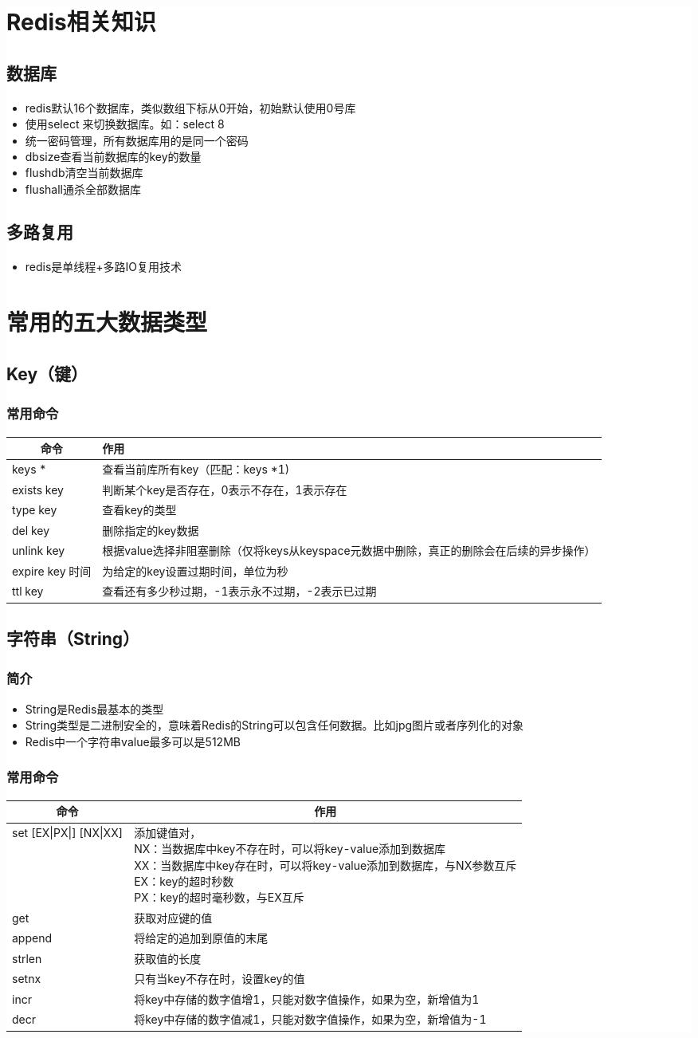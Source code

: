 # Redis相关知识

## 数据库

- redis默认16个数据库，类似数组下标从0开始，初始默认使用0号库
- 使用select <dbid> 来切换数据库。如：select 8
- 统一密码管理，所有数据库用的是同一个密码
- dbsize查看当前数据库的key的数量
- flushdb清空当前数据库
- flushall通杀全部数据库

## 多路复用

- redis是单线程+多路IO复用技术

# 常用的五大数据类型

## Key（键）

### 常用命令

| 命令            | 作用                                                         |
| --------------- | :----------------------------------------------------------- |
| keys *          | 查看当前库所有key（匹配：keys *1)                            |
| exists key      | 判断某个key是否存在，0表示不存在，1表示存在                  |
| type key        | 查看key的类型                                                |
| del key         | 删除指定的key数据                                            |
| unlink key      | 根据value选择非阻塞删除（仅将keys从keyspace元数据中删除，真正的删除会在后续的异步操作） |
| expire key 时间 | 为给定的key设置过期时间，单位为秒                            |
| ttl key         | 查看还有多少秒过期，-1表示永不过期，-2表示已过期             |

## 字符串（String）

### 简介

- String是Redis最基本的类型
- String类型是二进制安全的，意味着Redis的String可以包含任何数据。比如jpg图片或者序列化的对象
- Redis中一个字符串value最多可以是512MB

### 常用命令

| 命令                                  | 作用                                                         |
| ------------------------------------- | ------------------------------------------------------------ |
| set <key> <value> [EX\|PX\|] [NX\|XX] | 添加键值对，<br />NX：当数据库中key不存在时，可以将key-value添加到数据库<br />XX：当数据库中key存在时，可以将key-value添加到数据库，与NX参数互斥<br />EX：key的超时秒数<br />PX：key的超时毫秒数，与EX互斥 |
| get <key>                             | 获取对应键的值                                               |
| append <key> <value>                  | 将给定的<value>追加到原值的末尾                              |
| strlen <key>                          | 获取值的长度                                                 |
| setnx <key> <value>                   | 只有当key不存在时，设置key的值                               |
| incr <key>                            | 将key中存储的数字值增1，只能对数字值操作，如果为空，新增值为1 |
| decr <key>                            | 将key中存储的数字值减1，只能对数字值操作，如果为空，新增值为-1 |
